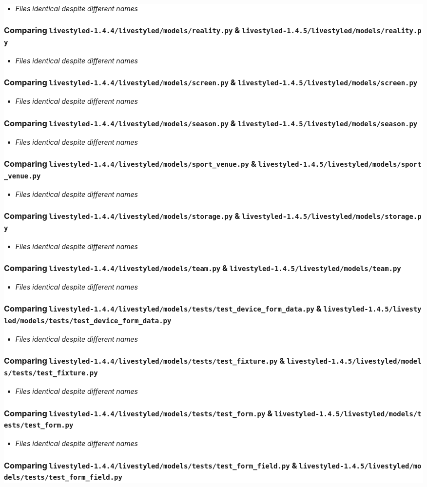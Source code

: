  * *Files identical despite different names*

### Comparing `livestyled-1.4.4/livestyled/models/reality.py` & `livestyled-1.4.5/livestyled/models/reality.py`

 * *Files identical despite different names*

### Comparing `livestyled-1.4.4/livestyled/models/screen.py` & `livestyled-1.4.5/livestyled/models/screen.py`

 * *Files identical despite different names*

### Comparing `livestyled-1.4.4/livestyled/models/season.py` & `livestyled-1.4.5/livestyled/models/season.py`

 * *Files identical despite different names*

### Comparing `livestyled-1.4.4/livestyled/models/sport_venue.py` & `livestyled-1.4.5/livestyled/models/sport_venue.py`

 * *Files identical despite different names*

### Comparing `livestyled-1.4.4/livestyled/models/storage.py` & `livestyled-1.4.5/livestyled/models/storage.py`

 * *Files identical despite different names*

### Comparing `livestyled-1.4.4/livestyled/models/team.py` & `livestyled-1.4.5/livestyled/models/team.py`

 * *Files identical despite different names*

### Comparing `livestyled-1.4.4/livestyled/models/tests/test_device_form_data.py` & `livestyled-1.4.5/livestyled/models/tests/test_device_form_data.py`

 * *Files identical despite different names*

### Comparing `livestyled-1.4.4/livestyled/models/tests/test_fixture.py` & `livestyled-1.4.5/livestyled/models/tests/test_fixture.py`

 * *Files identical despite different names*

### Comparing `livestyled-1.4.4/livestyled/models/tests/test_form.py` & `livestyled-1.4.5/livestyled/models/tests/test_form.py`

 * *Files identical despite different names*

### Comparing `livestyled-1.4.4/livestyled/models/tests/test_form_field.py` & `livestyled-1.4.5/livestyled/models/tests/test_form_field.py`
